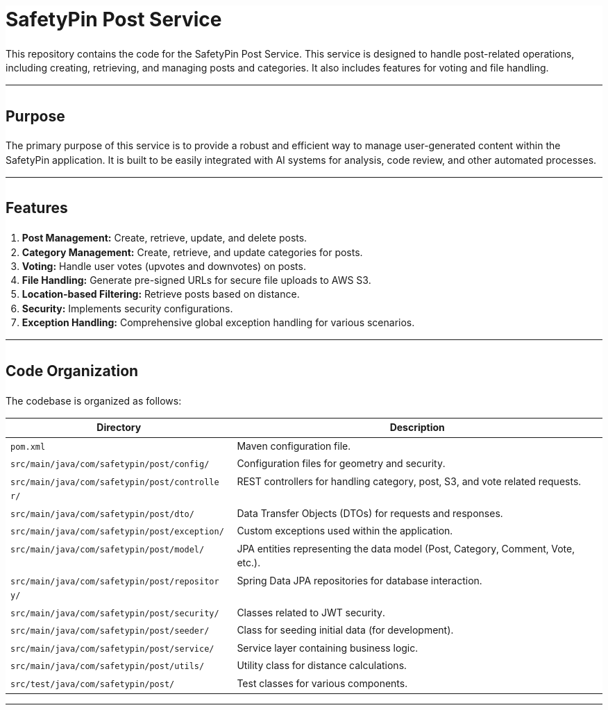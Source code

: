 # SafetyPin Post Service

This repository contains the code for the SafetyPin Post Service. This service is designed to handle post-related operations, including creating, retrieving, and managing posts and categories. It also includes features for voting and file handling.

---

## Purpose

The primary purpose of this service is to provide a robust and efficient way to manage user-generated content within the SafetyPin application. It is built to be easily integrated with AI systems for analysis, code review, and other automated processes.

---

## Features

1. **Post Management:** Create, retrieve, update, and delete posts.
2. **Category Management:** Create, retrieve, and update categories for posts.
3. **Voting:** Handle user votes (upvotes and downvotes) on posts.
4. **File Handling:** Generate pre-signed URLs for secure file uploads to AWS S3.
5. **Location-based Filtering:** Retrieve posts based on distance.
6. **Security:** Implements security configurations.
7. **Exception Handling:** Comprehensive global exception handling for various scenarios.

---

## Code Organization

The codebase is organized as follows:

| Directory                                      | Description                                                                     |
| ---------------------------------------------- | ------------------------------------------------------------------------------- |
| `pom.xml`                                      | Maven configuration file.                                                       |
| `src/main/java/com/safetypin/post/config/`     | Configuration files for geometry and security.                                  |
| `src/main/java/com/safetypin/post/controller/` | REST controllers for handling category, post, S3, and vote related requests.    |
| `src/main/java/com/safetypin/post/dto/`        | Data Transfer Objects (DTOs) for requests and responses.                        |
| `src/main/java/com/safetypin/post/exception/`  | Custom exceptions used within the application.                                  |
| `src/main/java/com/safetypin/post/model/`      | JPA entities representing the data model (Post, Category, Comment, Vote, etc.). |
| `src/main/java/com/safetypin/post/repository/` | Spring Data JPA repositories for database interaction.                          |
| `src/main/java/com/safetypin/post/security/`   | Classes related to JWT security.                                                |
| `src/main/java/com/safetypin/post/seeder/`     | Class for seeding initial data (for development).                               |
| `src/main/java/com/safetypin/post/service/`    | Service layer containing business logic.                                        |
| `src/main/java/com/safetypin/post/utils/`      | Utility class for distance calculations.                                        |
| `src/test/java/com/safetypin/post/`            | Test classes for various components.                                            |

---